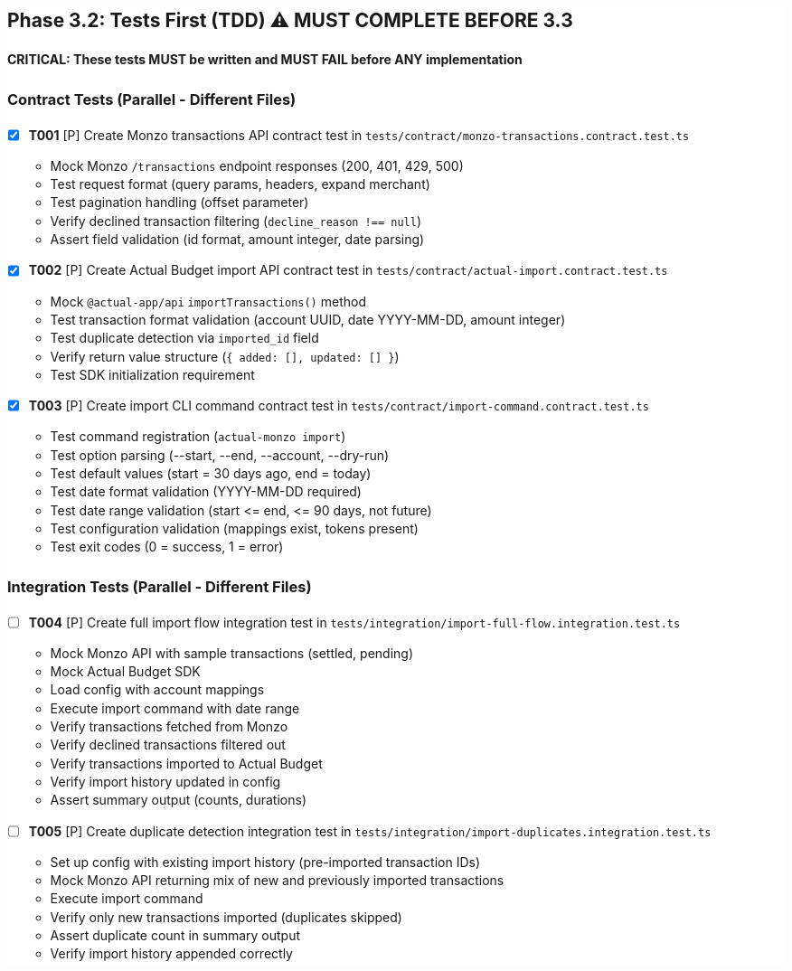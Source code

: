 
## Phase 3.2: Tests First (TDD) ⚠️ MUST COMPLETE BEFORE 3.3

**CRITICAL: These tests MUST be written and MUST FAIL before ANY implementation**

### Contract Tests (Parallel - Different Files)
- [X] **T001** [P] Create Monzo transactions API contract test in `tests/contract/monzo-transactions.contract.test.ts`
  - Mock Monzo `/transactions` endpoint responses (200, 401, 429, 500)
  - Test request format (query params, headers, expand merchant)
  - Test pagination handling (offset parameter)
  - Verify declined transaction filtering (`decline_reason !== null`)
  - Assert field validation (id format, amount integer, date parsing)

- [X] **T002** [P] Create Actual Budget import API contract test in `tests/contract/actual-import.contract.test.ts`
  - Mock `@actual-app/api` `importTransactions()` method
  - Test transaction format validation (account UUID, date YYYY-MM-DD, amount integer)
  - Test duplicate detection via `imported_id` field
  - Verify return value structure (`{ added: [], updated: [] }`)
  - Test SDK initialization requirement

- [X] **T003** [P] Create import CLI command contract test in `tests/contract/import-command.contract.test.ts`
  - Test command registration (`actual-monzo import`)
  - Test option parsing (--start, --end, --account, --dry-run)
  - Test default values (start = 30 days ago, end = today)
  - Test date format validation (YYYY-MM-DD required)
  - Test date range validation (start <= end, <= 90 days, not future)
  - Test configuration validation (mappings exist, tokens present)
  - Test exit codes (0 = success, 1 = error)

### Integration Tests (Parallel - Different Files)
- [ ] **T004** [P] Create full import flow integration test in `tests/integration/import-full-flow.integration.test.ts`
  - Mock Monzo API with sample transactions (settled, pending)
  - Mock Actual Budget SDK
  - Load config with account mappings
  - Execute import command with date range
  - Verify transactions fetched from Monzo
  - Verify declined transactions filtered out
  - Verify transactions imported to Actual Budget
  - Verify import history updated in config
  - Assert summary output (counts, durations)

- [ ] **T005** [P] Create duplicate detection integration test in `tests/integration/import-duplicates.integration.test.ts`
  - Set up config with existing import history (pre-imported transaction IDs)
  - Mock Monzo API returning mix of new and previously imported transactions
  - Execute import command
  - Verify only new transactions imported (duplicates skipped)
  - Assert duplicate count in summary output
  - Verify import history appended correctly
